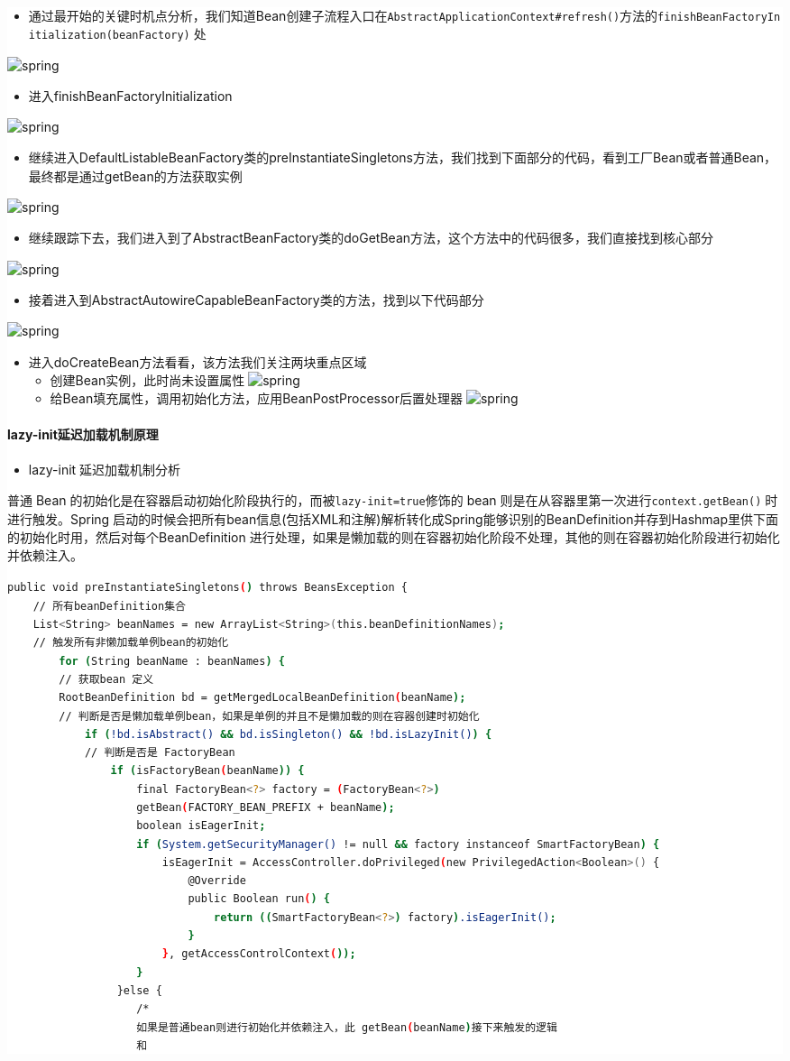- 通过最开始的关键时机点分析，我们知道Bean创建⼦流程⼊⼝在<code>AbstractApplicationContext#refresh()</code>⽅法的<code>finishBeanFactoryInitialization(beanFactory)</code> 处

![spring](/images/spring/s50.png)

- 进⼊finishBeanFactoryInitialization

![spring](/images/spring/s51.png)

- 继续进⼊DefaultListableBeanFactory类的preInstantiateSingletons⽅法，我们找到下⾯部分的代码，看到⼯⼚Bean或者普通Bean，最终都是通过getBean的⽅法获取实例

![spring](/images/spring/s52.png)

- 继续跟踪下去，我们进⼊到了AbstractBeanFactory类的doGetBean⽅法，这个⽅法中的代码很多，我们直接找到核⼼部分

![spring](/images/spring/s53.png)

- 接着进⼊到AbstractAutowireCapableBeanFactory类的⽅法，找到以下代码部分

![spring](/images/spring/s54.png)

- 进⼊doCreateBean⽅法看看，该⽅法我们关注两块重点区域
	- 创建Bean实例，此时尚未设置属性
![spring](/images/spring/s55.png)
	- 给Bean填充属性，调⽤初始化⽅法，应⽤BeanPostProcessor后置处理器
![spring](/images/spring/s56.png)

#### lazy-init延迟加载机制原理

- lazy-init 延迟加载机制分析

普通 Bean 的初始化是在容器启动初始化阶段执⾏的，⽽被<code>lazy-init=true</code>修饰的 bean 则是在从容器⾥第⼀次进⾏<code>context.getBean()</code> 时进⾏触发。Spring 启动的时候会把所有bean信息(包括XML和注解)解析转化成Spring能够识别的BeanDefinition并存到Hashmap⾥供下⾯的初始化时⽤，然后对每个BeanDefinition 进⾏处理，如果是懒加载的则在容器初始化阶段不处理，其他的则在容器初始化阶段进⾏初始化并依赖注⼊。

```bash
public void preInstantiateSingletons() throws BeansException {
	// 所有beanDefinition集合
	List<String> beanNames = new ArrayList<String>(this.beanDefinitionNames);
	// 触发所有⾮懒加载单例bean的初始化
		for (String beanName : beanNames) {
		// 获取bean 定义
		RootBeanDefinition bd = getMergedLocalBeanDefinition(beanName);
		// 判断是否是懒加载单例bean，如果是单例的并且不是懒加载的则在容器创建时初始化
			if (!bd.isAbstract() && bd.isSingleton() && !bd.isLazyInit()) {
			// 判断是否是 FactoryBean
				if (isFactoryBean(beanName)) {
					final FactoryBean<?> factory = (FactoryBean<?>)
					getBean(FACTORY_BEAN_PREFIX + beanName);
					boolean isEagerInit;
					if (System.getSecurityManager() != null && factory instanceof SmartFactoryBean) {
						isEagerInit = AccessController.doPrivileged(new PrivilegedAction<Boolean>() {
							@Override
							public Boolean run() {
								return ((SmartFactoryBean<?>) factory).isEagerInit();
							}
						}, getAccessControlContext());
					}
				 }else {
					/*
					如果是普通bean则进⾏初始化并依赖注⼊，此 getBean(beanName)接下来触发的逻辑
					和
```